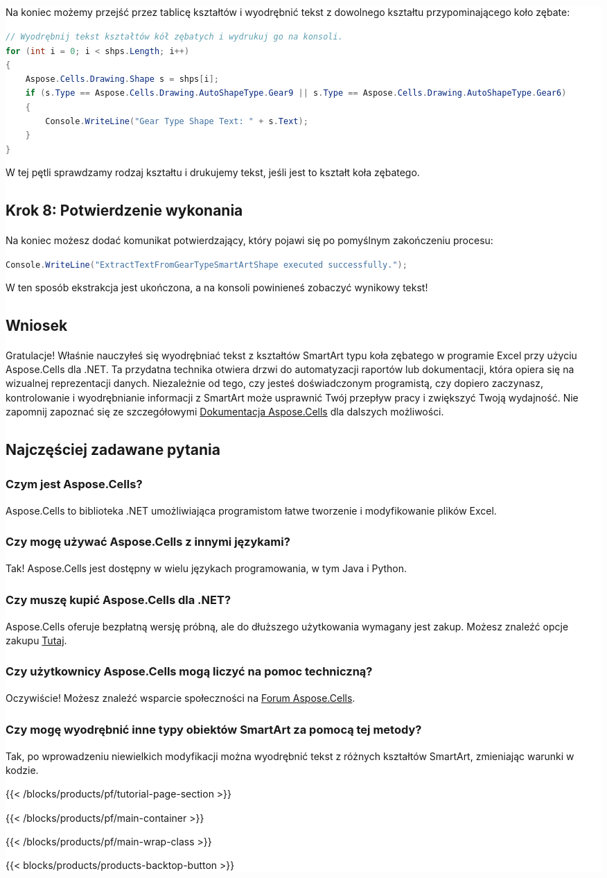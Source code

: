 Na koniec możemy przejść przez tablicę kształtów i wyodrębnić tekst z dowolnego kształtu przypominającego koło zębate:
```csharp
// Wyodrębnij tekst kształtów kół zębatych i wydrukuj go na konsoli.
for (int i = 0; i < shps.Length; i++)
{
    Aspose.Cells.Drawing.Shape s = shps[i];
    if (s.Type == Aspose.Cells.Drawing.AutoShapeType.Gear9 || s.Type == Aspose.Cells.Drawing.AutoShapeType.Gear6)
    {
        Console.WriteLine("Gear Type Shape Text: " + s.Text);
    }
}
```
W tej pętli sprawdzamy rodzaj kształtu i drukujemy tekst, jeśli jest to kształt koła zębatego.
## Krok 8: Potwierdzenie wykonania
Na koniec możesz dodać komunikat potwierdzający, który pojawi się po pomyślnym zakończeniu procesu:
```csharp
Console.WriteLine("ExtractTextFromGearTypeSmartArtShape executed successfully.");
```
W ten sposób ekstrakcja jest ukończona, a na konsoli powinieneś zobaczyć wynikowy tekst!
## Wniosek
Gratulacje! Właśnie nauczyłeś się wyodrębniać tekst z kształtów SmartArt typu koła zębatego w programie Excel przy użyciu Aspose.Cells dla .NET. Ta przydatna technika otwiera drzwi do automatyzacji raportów lub dokumentacji, która opiera się na wizualnej reprezentacji danych. Niezależnie od tego, czy jesteś doświadczonym programistą, czy dopiero zaczynasz, kontrolowanie i wyodrębnianie informacji z SmartArt może usprawnić Twój przepływ pracy i zwiększyć Twoją wydajność. Nie zapomnij zapoznać się ze szczegółowymi [Dokumentacja Aspose.Cells](https://reference.aspose.com/cells/net/) dla dalszych możliwości.
## Najczęściej zadawane pytania
### Czym jest Aspose.Cells?
Aspose.Cells to biblioteka .NET umożliwiająca programistom łatwe tworzenie i modyfikowanie plików Excel.
### Czy mogę używać Aspose.Cells z innymi językami?
Tak! Aspose.Cells jest dostępny w wielu językach programowania, w tym Java i Python.
### Czy muszę kupić Aspose.Cells dla .NET?
Aspose.Cells oferuje bezpłatną wersję próbną, ale do dłuższego użytkowania wymagany jest zakup. Możesz znaleźć opcje zakupu [Tutaj](https://purchase.aspose.com/buy).
### Czy użytkownicy Aspose.Cells mogą liczyć na pomoc techniczną?
Oczywiście! Możesz znaleźć wsparcie społeczności na [Forum Aspose.Cells](https://forum.aspose.com/c/cells/9).
### Czy mogę wyodrębnić inne typy obiektów SmartArt za pomocą tej metody?
Tak, po wprowadzeniu niewielkich modyfikacji można wyodrębnić tekst z różnych kształtów SmartArt, zmieniając warunki w kodzie.

{{< /blocks/products/pf/tutorial-page-section >}}

{{< /blocks/products/pf/main-container >}}

{{< /blocks/products/pf/main-wrap-class >}}

{{< blocks/products/products-backtop-button >}}